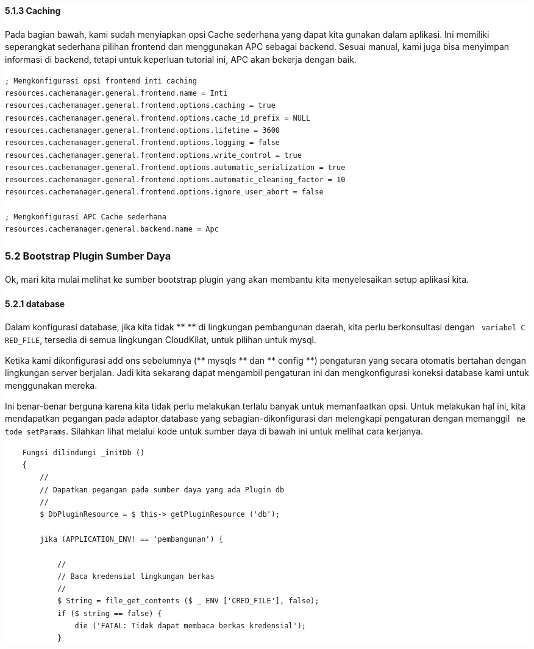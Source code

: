 #### 5.1.3 Caching

Pada bagian bawah, kami sudah menyiapkan opsi Cache sederhana yang dapat kita gunakan dalam aplikasi. Ini memiliki seperangkat sederhana pilihan frontend dan menggunakan APC sebagai backend. Sesuai manual, kami juga bisa menyimpan informasi di backend, tetapi untuk keperluan tutorial ini, APC akan bekerja dengan baik.

    ; Mengkonfigurasi opsi frontend inti caching
    resources.cachemanager.general.frontend.name = Inti
    resources.cachemanager.general.frontend.options.caching = true
    resources.cachemanager.general.frontend.options.cache_id_prefix = NULL
    resources.cachemanager.general.frontend.options.lifetime = 3600
    resources.cachemanager.general.frontend.options.logging = false
    resources.cachemanager.general.frontend.options.write_control = true
    resources.cachemanager.general.frontend.options.automatic_serialization = true
    resources.cachemanager.general.frontend.options.automatic_cleaning_factor = 10
    resources.cachemanager.general.frontend.options.ignore_user_abort = false

    ; Mengkonfigurasi APC Cache sederhana
    resources.cachemanager.general.backend.name = Apc

### 5.2 Bootstrap Plugin Sumber Daya

Ok, mari kita mulai melihat ke sumber bootstrap plugin yang akan membantu kita menyelesaikan setup aplikasi kita.

#### 5.2.1 database

Dalam konfigurasi database, jika kita tidak ** ** di lingkungan pembangunan daerah, kita perlu berkonsultasi dengan `` variabel CRED_FILE``, tersedia di semua lingkungan CloudKilat, untuk pilihan untuk mysql.

Ketika kami dikonfigurasi add ons sebelumnya (** mysqls ** dan ** config **) pengaturan yang secara otomatis bertahan dengan lingkungan server berjalan. Jadi kita sekarang dapat mengambil pengaturan ini dan mengkonfigurasi koneksi database kami untuk menggunakan mereka.

Ini benar-benar berguna karena kita tidak perlu melakukan terlalu banyak untuk memanfaatkan opsi. Untuk melakukan hal ini, kita mendapatkan pegangan pada adaptor database yang sebagian-dikonfigurasi dan melengkapi pengaturan dengan memanggil `` metode setParams``. Silahkan lihat melalui kode untuk sumber daya di bawah ini untuk melihat cara kerjanya.

        Fungsi dilindungi _initDb ()
        {
            //
            // Dapatkan pegangan pada sumber daya yang ada Plugin db
            //
            $ DbPluginResource = $ this-> getPluginResource ('db');

            jika (APPLICATION_ENV! == 'pembangunan') {

                //
                // Baca kredensial lingkungan berkas
                //
                $ String = file_get_contents ($ _ ENV ['CRED_FILE'], false);
                if ($ string == false) {
                    die ('FATAL: Tidak dapat membaca berkas kredensial');
                }
